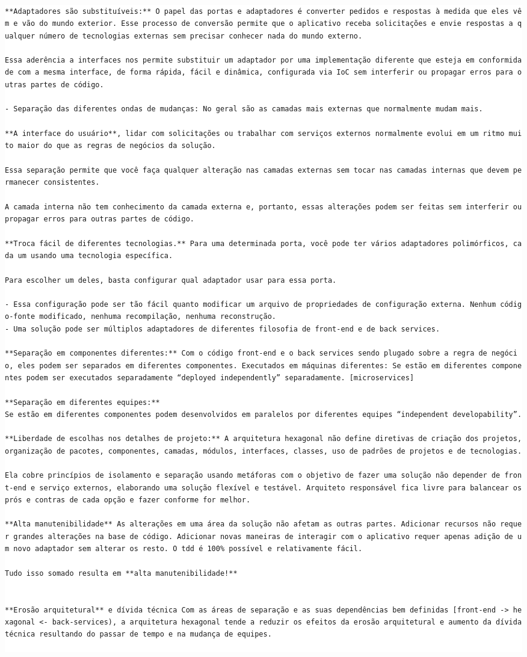 ```
**Adaptadores são substituíveis:** O papel das portas e adaptadores é converter pedidos e respostas à medida que eles vêm e vão do mundo exterior. Esse processo de conversão permite que o aplicativo receba solicitações e envie respostas a qualquer número de tecnologias externas sem precisar conhecer nada do mundo externo.

Essa aderência a interfaces nos permite substituir um adaptador por uma implementação diferente que esteja em conformidade com a mesma interface, de forma rápida, fácil e dinâmica, configurada via IoC sem interferir ou propagar erros para outras partes de código.

- Separação das diferentes ondas de mudanças: No geral são as camadas mais externas que normalmente mudam mais.

**A interface do usuário**, lidar com solicitações ou trabalhar com serviços externos normalmente evolui em um ritmo muito maior do que as regras de negócios da solução.

Essa separação permite que você faça qualquer alteração nas camadas externas sem tocar nas camadas internas que devem permanecer consistentes.

A camada interna não tem conhecimento da camada externa e, portanto, essas alterações podem ser feitas sem interferir ou propagar erros para outras partes de código.

**Troca fácil de diferentes tecnologias.** Para uma determinada porta, você pode ter vários adaptadores polimórficos, cada um usando uma tecnologia específica.

Para escolher um deles, basta configurar qual adaptador usar para essa porta.

- Essa configuração pode ser tão fácil quanto modificar um arquivo de propriedades de configuração externa. Nenhum código-fonte modificado, nenhuma recompilação, nenhuma reconstrução.
- Uma solução pode ser múltiplos adaptadores de diferentes filosofia de front-end e de back services.

**Separação em componentes diferentes:** Com o código front-end e o back services sendo plugado sobre a regra de negócio, eles podem ser separados em diferentes componentes. Executados em máquinas diferentes: Se estão em diferentes componentes podem ser executados separadamente “deployed independently” separadamente. [microservices]

**Separação em diferentes equipes:**
Se estão em diferentes componentes podem desenvolvidos em paralelos por diferentes equipes “independent developability”.

**Liberdade de escolhas nos detalhes de projeto:** A arquitetura hexagonal não define diretivas de criação dos projetos, organização de pacotes, componentes, camadas, módulos, interfaces, classes, uso de padrões de projetos e de tecnologias.

Ela cobre princípios de isolamento e separação usando metáforas com o objetivo de fazer uma solução não depender de front-end e serviço externos, elaborando uma solução flexível e testável. Arquiteto responsável fica livre para balancear os prós e contras de cada opção e fazer conforme for melhor.

**Alta manutenibilidade** As alterações em uma área da solução não afetam as outras partes. Adicionar recursos não requer grandes alterações na base de código. Adicionar novas maneiras de interagir com o aplicativo requer apenas adição de um novo adaptador sem alterar os resto. O tdd é 100% possível e relativamente fácil.

Tudo isso somado resulta em **alta manutenibilidade!**


**Erosão arquitetural** e dívida técnica Com as áreas de separação e as suas dependências bem definidas [front-end -> hexagonal <- back-services), a arquitetura hexagonal tende a reduzir os efeitos da erosão arquitetural e aumento da dívida técnica resultando do passar de tempo e na mudança de equipes.


```